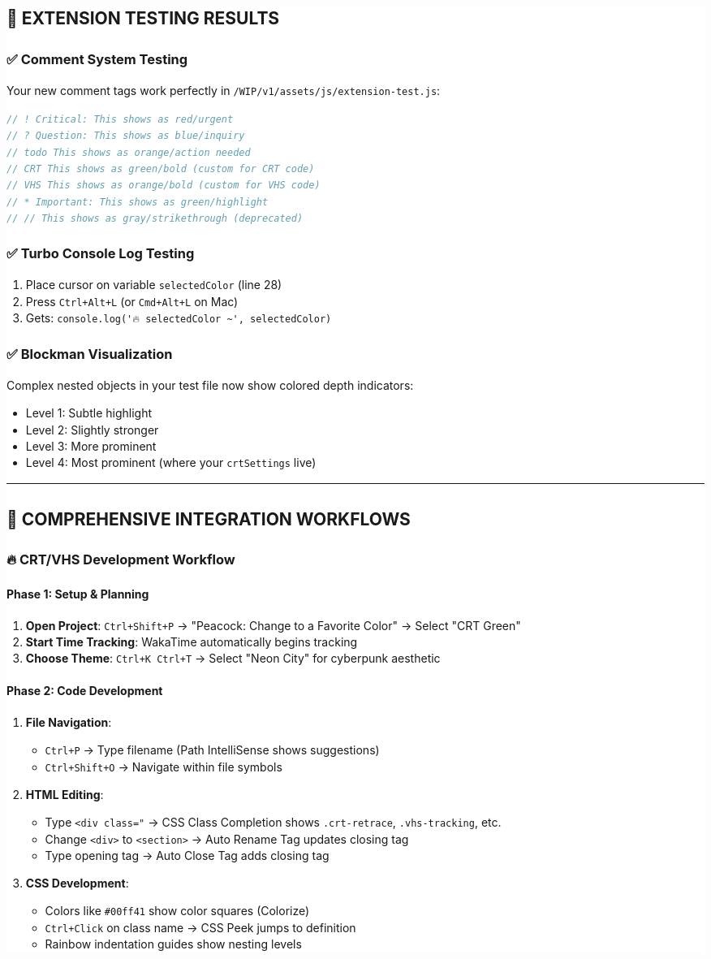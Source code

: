 
## 🧪 **EXTENSION TESTING RESULTS**

### **✅ Comment System Testing**
Your new comment tags work perfectly in `/WIP/v1/assets/js/extension-test.js`:

```javascript
// ! Critical: This shows as red/urgent
// ? Question: This shows as blue/inquiry  
// todo This shows as orange/action needed
// CRT This shows as green/bold (custom for CRT code)
// VHS This shows as orange/bold (custom for VHS code)  
// * Important: This shows as green/highlight
// // This shows as gray/strikethrough (deprecated)
```

### **✅ Turbo Console Log Testing**
1. Place cursor on variable `selectedColor` (line 28)
2. Press `Ctrl+Alt+L` (or `Cmd+Alt+L` on Mac)
3. Gets: `console.log('🔥 selectedColor ~', selectedColor)`

### **✅ Blockman Visualization**
Complex nested objects in your test file now show colored depth indicators:
- Level 1: Subtle highlight
- Level 2: Slightly stronger  
- Level 3: More prominent
- Level 4: Most prominent (where your `crtSettings` live)

---

## 🎯 **COMPREHENSIVE INTEGRATION WORKFLOWS**

### **🔥 CRT/VHS Development Workflow**

#### **Phase 1: Setup & Planning**
1. **Open Project**: `Ctrl+Shift+P` → "Peacock: Change to a Favorite Color" → Select "CRT Green"
2. **Start Time Tracking**: WakaTime automatically begins tracking
3. **Choose Theme**: `Ctrl+K Ctrl+T` → Select "Neon City" for cyberpunk aesthetic

#### **Phase 2: Code Development**  
1. **File Navigation**: 
   - `Ctrl+P` → Type filename (Path IntelliSense shows suggestions)
   - `Ctrl+Shift+O` → Navigate within file symbols
   
2. **HTML Editing**:
   - Type `<div class="` → CSS Class Completion shows `.crt-retrace`, `.vhs-tracking`, etc.
   - Change `<div>` to `<section>` → Auto Rename Tag updates closing tag
   - Type opening tag → Auto Close Tag adds closing tag

3. **CSS Development**:
   - Colors like `#00ff41` show color squares (Colorize)
   - `Ctrl+Click` on class name → CSS Peek jumps to definition
   - Rainbow indentation guides show nesting levels
